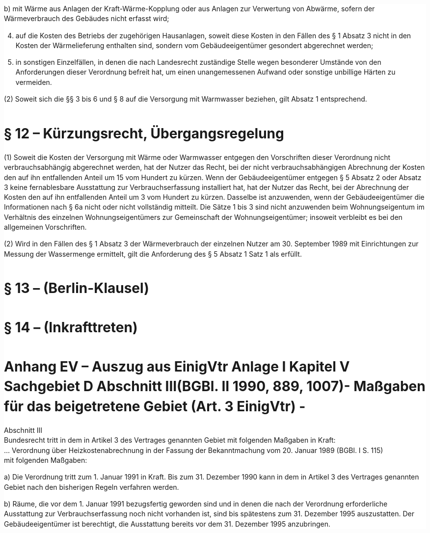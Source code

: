 b) mit Wärme aus Anlagen der Kraft-Wärme-Kopplung oder aus Anlagen zur Verwertung von Abwärme, sofern der Wärmeverbrauch des Gebäudes nicht erfasst wird;

4. auf die Kosten des Betriebs der zugehörigen Hausanlagen, soweit diese Kosten in den Fällen des § 1 Absatz 3 nicht in den Kosten der Wärmelieferung enthalten sind, sondern vom Gebäudeeigentümer gesondert abgerechnet werden;

5. in sonstigen Einzelfällen, in denen die nach Landesrecht zuständige Stelle wegen besonderer Umstände von den Anforderungen dieser Verordnung befreit hat, um einen unangemessenen Aufwand oder sonstige unbillige Härten zu vermeiden.

(2) Soweit sich die §§ 3 bis 6 und § 8 auf die Versorgung mit Warmwasser beziehen, gilt Absatz 1 entsprechend.

# § 12 – Kürzungsrecht, Übergangsregelung

(1) Soweit die Kosten der Versorgung mit Wärme oder Warmwasser entgegen den Vorschriften dieser Verordnung nicht verbrauchsabhängig abgerechnet werden, hat der Nutzer das Recht, bei der nicht verbrauchsabhängigen Abrechnung der Kosten den auf ihn entfallenden Anteil um 15 vom Hundert zu kürzen. Wenn der Gebäudeeigentümer entgegen § 5 Absatz 2 oder Absatz 3 keine fernablesbare Ausstattung zur Verbrauchserfassung installiert hat, hat der Nutzer das Recht, bei der Abrechnung der Kosten den auf ihn entfallenden Anteil um 3 vom Hundert zu kürzen. Dasselbe ist anzuwenden, wenn der Gebäudeeigentümer die Informationen nach § 6a nicht oder nicht vollständig mitteilt. Die Sätze 1 bis 3 sind nicht anzuwenden beim Wohnungseigentum im Verhältnis des einzelnen Wohnungseigentümers zur Gemeinschaft der Wohnungseigentümer; insoweit verbleibt es bei den allgemeinen Vorschriften.

(2) Wird in den Fällen des § 1 Absatz 3 der Wärmeverbrauch der einzelnen Nutzer am 30. September 1989 mit Einrichtungen zur Messung der Wassermenge ermittelt, gilt die Anforderung des § 5 Absatz 1 Satz 1 als erfüllt.

# § 13 – (Berlin-Klausel)

# § 14 – (Inkrafttreten)

# Anhang EV – Auszug aus EinigVtr Anlage I Kapitel V Sachgebiet D Abschnitt III(BGBl. II 1990, 889, 1007)- Maßgaben für das beigetretene Gebiet (Art. 3 EinigVtr) -

Abschnitt III  
Bundesrecht tritt in dem in Artikel 3 des Vertrages genannten Gebiet mit folgenden Maßgaben in Kraft:  
... Verordnung über Heizkostenabrechnung in der Fassung der Bekanntmachung vom 20. Januar 1989 (BGBl. I S. 115)  
mit folgenden Maßgaben:

  
a) Die Verordnung tritt zum 1. Januar 1991 in Kraft. Bis zum 31. Dezember 1990 kann in dem in Artikel 3 des Vertrages genannten Gebiet nach den bisherigen Regeln verfahren werden.

b) Räume, die vor dem 1. Januar 1991 bezugsfertig geworden sind und in denen die nach der Verordnung erforderliche Ausstattung zur Verbrauchserfassung noch nicht vorhanden ist, sind bis spätestens zum 31. Dezember 1995 auszustatten. Der Gebäudeeigentümer ist berechtigt, die Ausstattung bereits vor dem 31. Dezember 1995 anzubringen.
